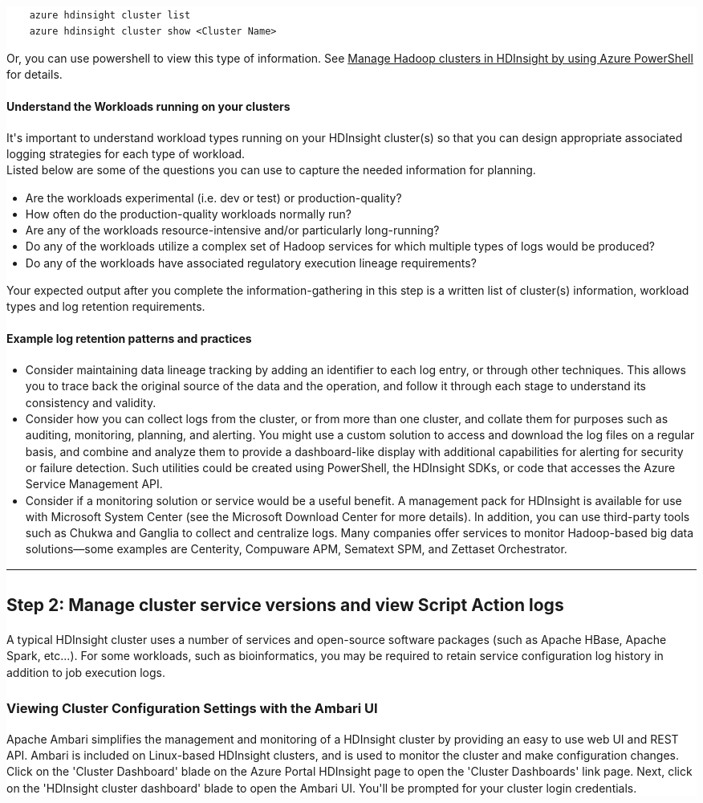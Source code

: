 ```
    azure hdinsight cluster list
    azure hdinsight cluster show <Cluster Name>
```
Or, you can use powershell to view this type of information.  See [Manage Hadoop clusters in HDInsight by using Azure PowerShell](https://docs.microsoft.com/en-us/azure/hdinsight/hdinsight-administer-use-powershell) for details.

#### Understand the Workloads running on your clusters
It's important to understand workload types running on your HDInsight cluster(s) so that you can design appropriate associated logging strategies for each type of workload.  
Listed below are some of the questions you can use to capture the needed information for planning.
* Are the workloads experimental (i.e. dev or test) or production-quality?
* How often do the production-quality workloads normally run?
* Are any of the workloads resource-intensive and/or particularly long-running?
* Do any of the workloads utilize a complex set of Hadoop services for which multiple types of logs would be produced?
* Do any of the workloads have associated regulatory execution lineage requirements?

Your expected output after you complete the information-gathering in this step is a written list of cluster(s) information, workload types and log retention requirements.

#### Example log retention patterns and practices
* Consider maintaining data lineage tracking by adding an identifier to each log entry, or through other techniques. This allows you to trace back the original source of the data and the operation, and follow it through each stage to understand its consistency and validity.
* Consider how you can collect logs from the cluster, or from more than one cluster, and collate them for purposes such as auditing, monitoring, planning, and alerting. You might use a custom solution to access and download the log files on a regular basis, and combine and analyze them to provide a dashboard-like display with additional capabilities for alerting for security or failure detection. Such utilities could be created using PowerShell, the HDInsight SDKs, or code that accesses the Azure Service Management API.
* Consider if a monitoring solution or service would be a useful benefit. A management pack for HDInsight is available for use with Microsoft System Center (see the Microsoft Download Center for more details). In addition, you can use third-party tools such as Chukwa and Ganglia to collect and centralize logs. Many companies offer services to monitor Hadoop-based big data solutions—some examples are Centerity, Compuware APM, Sematext SPM, and Zettaset Orchestrator.

---

## Step 2: Manage cluster service versions and view Script Action logs
A typical HDInsight cluster uses a number of services and open-source software packages (such as Apache HBase, Apache Spark, etc...). For some workloads, such as bioinformatics, you may be required to retain service configuration log history in addition to job execution logs.

### Viewing Cluster Configuration Settings with the Ambari UI
Apache Ambari simplifies the management and monitoring of a HDInsight cluster by providing an easy to use web UI and REST API. 
Ambari is included on Linux-based HDInsight clusters, and is used to monitor the cluster and make configuration changes.
Click on the 'Cluster Dashboard' blade on the Azure Portal HDInsight page to open the 'Cluster Dashboards' link page.  Next, click on 
the 'HDInsight cluster dashboard' blade to open the Ambari UI.  You'll be prompted for your cluster login credentials.  
